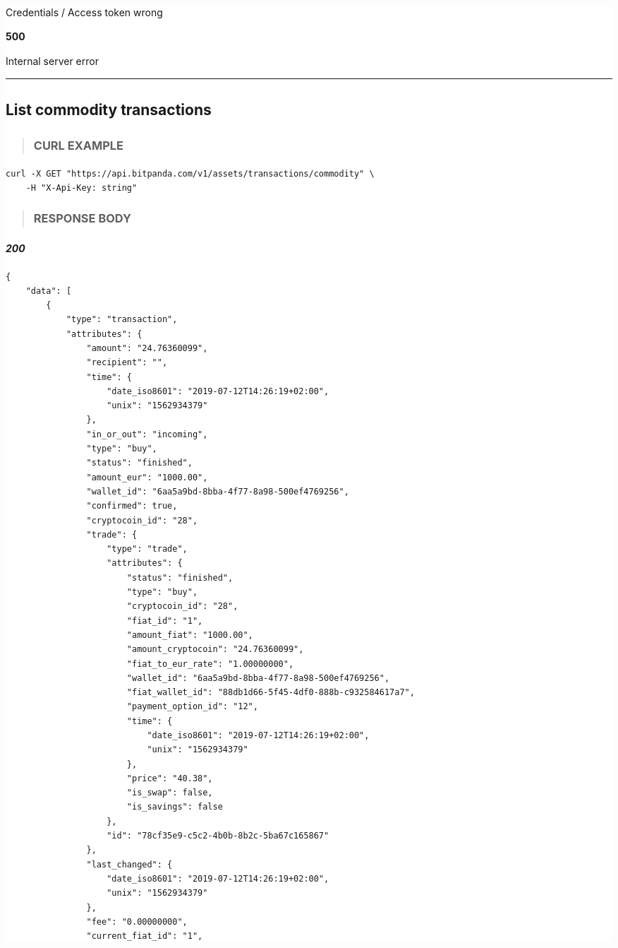 Credentials / Access token wrong

**500**

Internal server error

* * *

List commodity transactions
---------------------------

> ### CURL EXAMPLE

    curl -X GET "https://api.bitpanda.com/v1/assets/transactions/commodity" \
    	-H "X-Api-Key: string"

> ### RESPONSE BODY

#### _200_

    {
        "data": [
            {
                "type": "transaction",
                "attributes": {
                    "amount": "24.76360099",
                    "recipient": "",
                    "time": {
                        "date_iso8601": "2019-07-12T14:26:19+02:00",
                        "unix": "1562934379"
                    },
                    "in_or_out": "incoming",
                    "type": "buy",
                    "status": "finished",
                    "amount_eur": "1000.00",
                    "wallet_id": "6aa5a9bd-8bba-4f77-8a98-500ef4769256",
                    "confirmed": true,
                    "cryptocoin_id": "28",
                    "trade": {
                        "type": "trade",
                        "attributes": {
                            "status": "finished",
                            "type": "buy",
                            "cryptocoin_id": "28",
                            "fiat_id": "1",
                            "amount_fiat": "1000.00",
                            "amount_cryptocoin": "24.76360099",
                            "fiat_to_eur_rate": "1.00000000",
                            "wallet_id": "6aa5a9bd-8bba-4f77-8a98-500ef4769256",
                            "fiat_wallet_id": "88db1d66-5f45-4df0-888b-c932584617a7",
                            "payment_option_id": "12",
                            "time": {
                                "date_iso8601": "2019-07-12T14:26:19+02:00",
                                "unix": "1562934379"
                            },
                            "price": "40.38",
                            "is_swap": false,
                            "is_savings": false
                        },
                        "id": "78cf35e9-c5c2-4b0b-8b2c-5ba67c165867"
                    },
                    "last_changed": {
                        "date_iso8601": "2019-07-12T14:26:19+02:00",
                        "unix": "1562934379"
                    },
                    "fee": "0.00000000",
                    "current_fiat_id": "1",